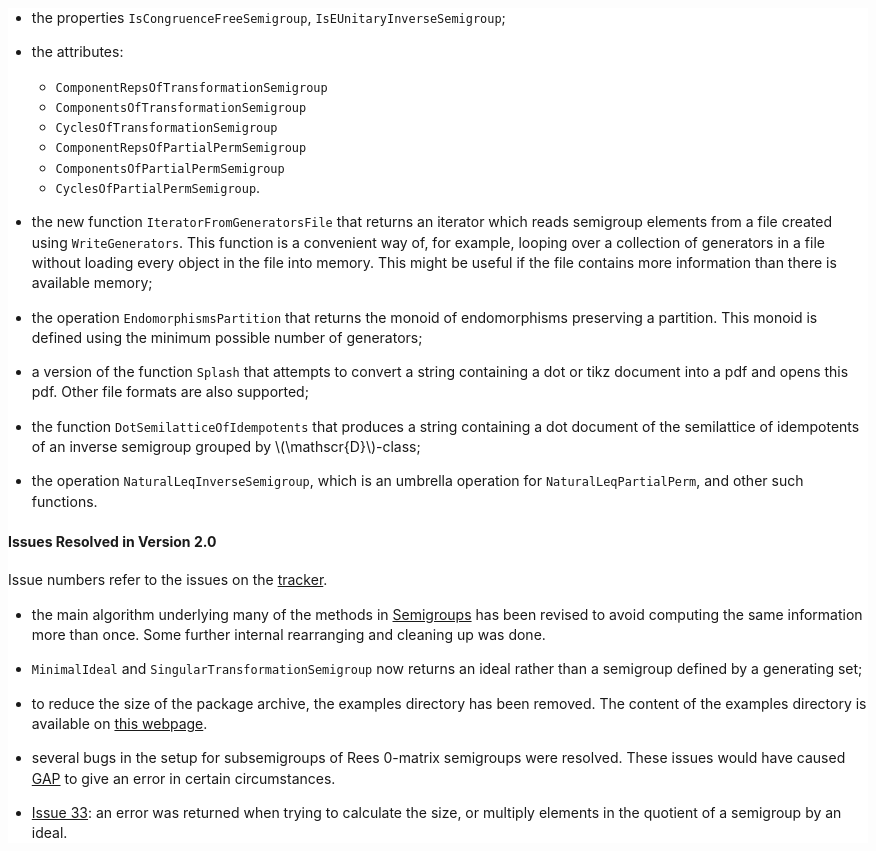 * the properties `IsCongruenceFreeSemigroup`, `IsEUnitaryInverseSemigroup`;

* the attributes:
  
  * `ComponentRepsOfTransformationSemigroup`
  * `ComponentsOfTransformationSemigroup`
  * `CyclesOfTransformationSemigroup`
  * `ComponentRepsOfPartialPermSemigroup`
  * `ComponentsOfPartialPermSemigroup`
  * `CyclesOfPartialPermSemigroup`.

* the new function `IteratorFromGeneratorsFile` that returns an
iterator which reads semigroup elements from a file created using
`WriteGenerators`. This function is a convenient way of, for example,
looping over a collection of generators in a file without loading
every object in the file into memory. This  might be useful if
the file contains more information than there is available memory;

* the operation `EndomorphismsPartition` that returns the monoid
of endomorphisms preserving a partition. This monoid is defined
using the minimum possible number of generators;

* a version of the function `Splash` that attempts to convert a string 
containing a dot or tikz document into a pdf and opens this pdf.
Other file formats are also supported;

* the function `DotSemilatticeOfIdempotents` that produces a string
containing a dot document of the semilattice of idempotents of an
inverse semigroup grouped by \\(\mathscr{D}\\)-class;

* the operation `NaturalLeqInverseSemigroup`, which is an umbrella
operation for `NaturalLeqPartialPerm`, and other such functions. 

#### Issues Resolved in Version 2.0

Issue numbers refer to the issues on the [tracker](http://bitbucket.org/james-d-mitchell/semigroups/issues).

* the main algorithm underlying many of the methods in
 [Semigroups](http://www-groups.mcs.st-andrews.ac.uk/~jamesm/semigroups.php)
has been revised to avoid computing the same information more than
once. Some further internal rearranging and cleaning up was done. 

* `MinimalIdeal` and `SingularTransformationSemigroup` now returns an
ideal rather than a semigroup defined by a generating set;

* to reduce the size of the package archive, the examples directory
has been removed. The content of the examples directory is available
on [this webpage](http://tinyurl.com/jdmitchell/data.php).

* several bugs in the setup for subsemigroups of Rees 0-matrix
semigroups were resolved. These issues would have caused [GAP](http://www.gap-system.org) to give
an error in certain circumstances.

* [Issue 33](https://bitbucket.org/james-d-mitchell/semigroups/issue/33/): an error was returned when trying to calculate the size,
or multiply elements in the quotient of a semigroup by an ideal.
